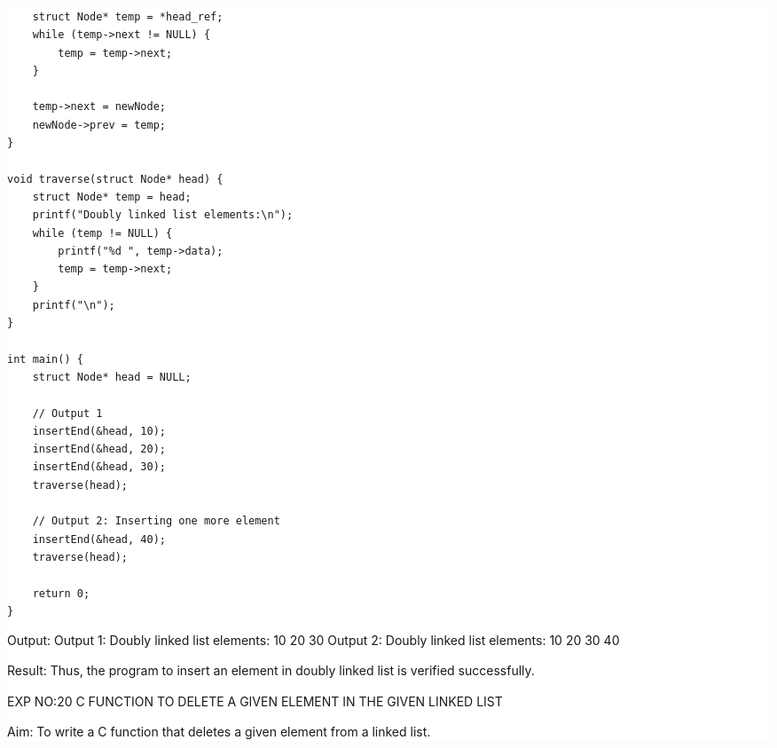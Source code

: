 ```
    struct Node* temp = *head_ref;
    while (temp->next != NULL) {
        temp = temp->next;
    }

    temp->next = newNode;
    newNode->prev = temp;
}

void traverse(struct Node* head) {
    struct Node* temp = head;
    printf("Doubly linked list elements:\n");
    while (temp != NULL) {
        printf("%d ", temp->data);
        temp = temp->next;
    }
    printf("\n");
}

int main() {
    struct Node* head = NULL;

    // Output 1
    insertEnd(&head, 10);
    insertEnd(&head, 20);
    insertEnd(&head, 30);
    traverse(head);

    // Output 2: Inserting one more element
    insertEnd(&head, 40);
    traverse(head);

    return 0;
}
```

Output:
Output 1:
Doubly linked list elements:
10 20 30 
Output 2:
Doubly linked list elements:
10 20 30 40 

Result:
Thus, the program to insert an element in doubly linked list is verified successfully.




EXP NO:20 C FUNCTION TO DELETE A GIVEN ELEMENT IN THE GIVEN LINKED LIST

Aim:
To write a C function that deletes a given element from a linked list.
